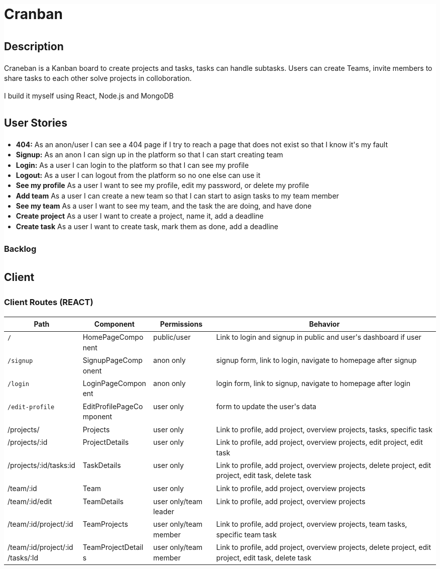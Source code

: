 

# Cranban

## Description

Craneban is a Kanban board to create projects and tasks, tasks can handle subtasks. Users can create Teams, invite members to share tasks to each other solve projects in colloboration.

I build it myself using React, Node.js and MongoDB



## User Stories

- **404:** As an anon/user I can see a 404 page if I try to reach a page that does not exist so that I know it's my fault
- **Signup:** As an anon I can sign up in the platform so that I can start creating team
- **Login:** As a user I can login to the platform so that I can see my profile
- **Logout:** As a user I can logout from the platform so no one else can use it
- **See my profile** As a user I want to see my profile, edit my password, or delete my profile
- **Add team** As a user I can create a new team so that I can start to asign tasks to my team member
- **See my team** As a user I want to see my team, and the task the are doing, and have done
- **Create project** As a user I want to create a project, name it, add a deadline
- **Create task** As a user I want to create task, mark them as done, add a deadline

  



### Backlog

## Client

### Client Routes (REACT)

| Path                            | Component                | Permissions           | Behavior                                                     |
| ------------------------------- | ------------------------ | --------------------- | ------------------------------------------------------------ |
| `/`                             | HomePageComponent        | public/user           | Link to login and signup in public and user's dashboard if user |
| `/signup`                       | SignupPageComponent      | anon only             | signup form, link to login, navigate to homepage after signup |
| `/login`                        | LoginPageComponent       | anon only             | login form, link to signup, navigate to homepage after login |
| `/edit-profile`                 | EditProfilePageComponent | user only             | form to update the user's data                               |
| /projects/                      | Projects                 | user only             | Link to profile, add project, overview projects, tasks, specific task |
| /projects/:id                   | ProjectDetails           | user only             | Link to profile, add project, overview projects, edit project, edit task |
| /projects/:id/tasks:id          | TaskDetails              | user only             | Link to profile, add project, overview projects, delete project, edit project, edit task, delete task |
| /team/:id                       | Team                     | user only             | Link to profile, add project, overview projects              |
| /team/:id/edit                  | TeamDetails              | user only/team leader | Link to profile, add project, overview projects              |
| /team/:id/project/:id           | TeamProjects             | user only/team member | Link to profile, add project, overview projects, team tasks, specific team task |
| /team/:id/project/:id/tasks/:Id | TeamProjectDetails       | user only/team member | Link to profile, add project, overview projects, delete project, edit project, edit task, delete task |
